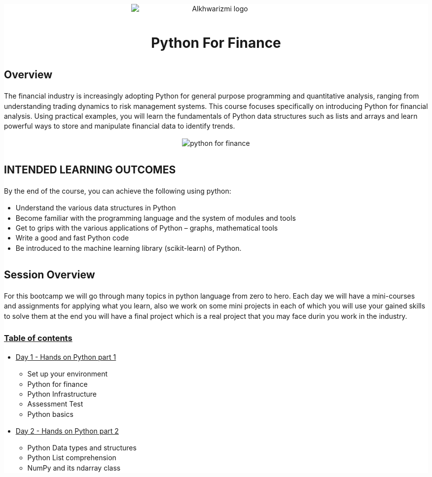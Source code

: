 <p align="center">
<img src="https://avatars.githubusercontent.com/u/72388724?s=280&v=4" width="200" alt="Alkhwarizmi logo" style="display: block;
  margin-left: auto;
  margin-right: auto;
  width: 40%;">
</p>
<h1 align="center"> Python For Finance </h1>

## Overview
The financial industry is increasingly adopting Python for general purpose programming and quantitative analysis, ranging from
understanding trading dynamics to risk management systems.
This course focuses specifically on introducing Python for financial
analysis. Using practical examples, you will learn the fundamentals
of Python data structures such as lists and arrays and learn
powerful ways to store and manipulate financial data to identify
trends.

<p align="center">
<img src="https://storage.googleapis.com/fe-storage/2020/11/9eb65547-python-for-finance-online-course.png" alt="python for finance">
</p>

## INTENDED LEARNING OUTCOMES
By the end of the course, you can achieve the following using python:
- Understand the various data structures in Python
-  Become familiar with the programming language and the
system of modules and tools 
- Get to grips with the various applications of Python – graphs,
mathematical tools
- Write a good and fast Python code
- Be introduced to the machine learning library (scikit-learn) of
Python.

## Session Overview
For this bootcamp we will go through many topics in python language from zero to hero.
Each day we will have a mini-courses and assignments for applying what you learn, also we work on some mini projects in each of which you will use your gained skills to solve them at the end you will have a final project which is a real project that you may face durin you work in the industry.

### [Table of contents]()
- [Day 1 - Hands on Python part 1]()
    - Set up your environment
    - Python for finance
    - Python Infrastructure
    - Assessment Test
    - Python basics
        
- [Day 2 - Hands on Python part 2]()
    - Python Data types and structures
    - Python List comprehension
    - NumPy and its ndarray class

